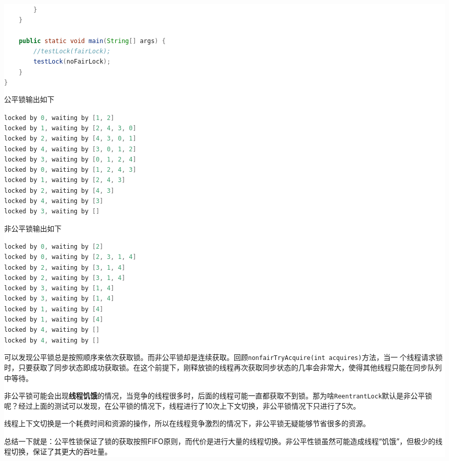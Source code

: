 ```java
        }
    }

    public static void main(String[] args) {
        //testLock(fairLock);
        testLock(noFairLock);
    }
}
```

公平锁输出如下

```java
locked by 0, waiting by [1, 2]
locked by 1, waiting by [2, 4, 3, 0]
locked by 2, waiting by [4, 3, 0, 1]
locked by 4, waiting by [3, 0, 1, 2]
locked by 3, waiting by [0, 1, 2, 4]
locked by 0, waiting by [1, 2, 4, 3]
locked by 1, waiting by [2, 4, 3]
locked by 2, waiting by [4, 3]
locked by 4, waiting by [3]
locked by 3, waiting by []
```

非公平锁输出如下

```java
locked by 0, waiting by [2]
locked by 0, waiting by [2, 3, 1, 4]
locked by 2, waiting by [3, 1, 4]
locked by 2, waiting by [3, 1, 4]
locked by 3, waiting by [1, 4]
locked by 3, waiting by [1, 4]
locked by 1, waiting by [4]
locked by 1, waiting by [4]
locked by 4, waiting by []
locked by 4, waiting by []
```

可以发现公平锁总是按照顺序来依次获取锁。而非公平锁却是连续获取。回顾`nonfairTryAcquire(int acquires)`方法，当一 个线程请求锁时，只要获取了同步状态即成功获取锁。在这个前提下，刚释放锁的线程再次获取同步状态的几率会非常大，使得其他线程只能在同步队列中等待。

非公平锁可能会出现**线程饥饿**的情况，当竞争的线程很多时，后面的线程可能一直都获取不到锁。那为啥`ReentrantLock`默认是非公平锁呢？经过上面的测试可以发现，在公平锁的情况下，线程进行了10次上下文切换，非公平锁情况下只进行了5次。

线程上下文切换是一个耗费时间和资源的操作，所以在线程竞争激烈的情况下，非公平锁无疑能够节省很多的资源。

总结一下就是：公平性锁保证了锁的获取按照FIFO原则，而代价是进行大量的线程切换。非公平性锁虽然可能造成线程“饥饿”，但极少的线程切换，保证了其更大的吞吐量。